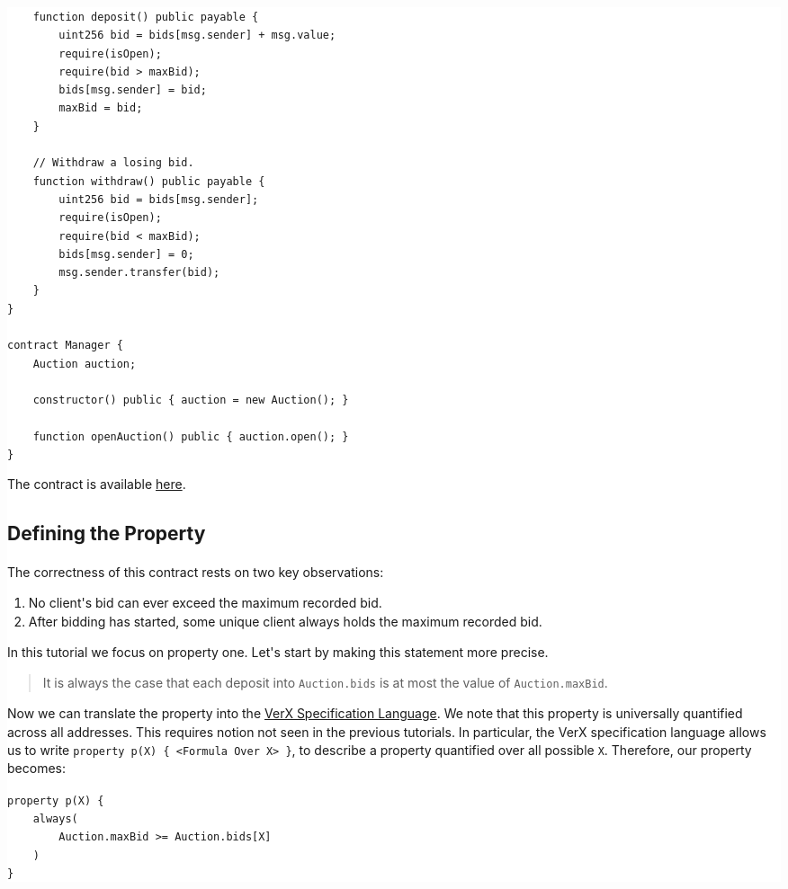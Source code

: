 ```solidity
    function deposit() public payable {
        uint256 bid = bids[msg.sender] + msg.value;
        require(isOpen);
        require(bid > maxBid);
        bids[msg.sender] = bid;
        maxBid = bid;
    }

    // Withdraw a losing bid.
    function withdraw() public payable {
        uint256 bid = bids[msg.sender];
        require(isOpen);
        require(bid < maxBid);
        bids[msg.sender] = 0;
        msg.sender.transfer(bid);
    }
}

contract Manager {
    Auction auction;

    constructor() public { auction = new Auction(); }

    function openAuction() public { auction.open(); }
}
```

The contract is available
[here](https://github.com/ScottWe/smartace-examples/blob/master/tutorials/post-6/auction.sol).

## Defining the Property

The correctness of this contract rests on two key observations:

  1. No client's bid can ever exceed the maximum recorded bid.
  2. After bidding has started, some unique client always holds the maximum
     recorded bid.

In this tutorial we focus on property one. Let's start by making this statement
more precise.

> It is always the case that each deposit into `Auction.bids` is at most the
> value of `Auction.maxBid`.

Now we can translate the property into the
[VerX Specification Language](https://verx.ch/docs/spec.html). We note that this
property is universally quantified across all addresses. This requires notion
not seen in the previous tutorials. In particular, the VerX specification
language allows us to write `property p(X) { <Formula Over X> }`, to describe a
property quantified over all possible `X`. Therefore, our property becomes:

```
property p(X) {
    always(
        Auction.maxBid >= Auction.bids[X]
    )
}
```
